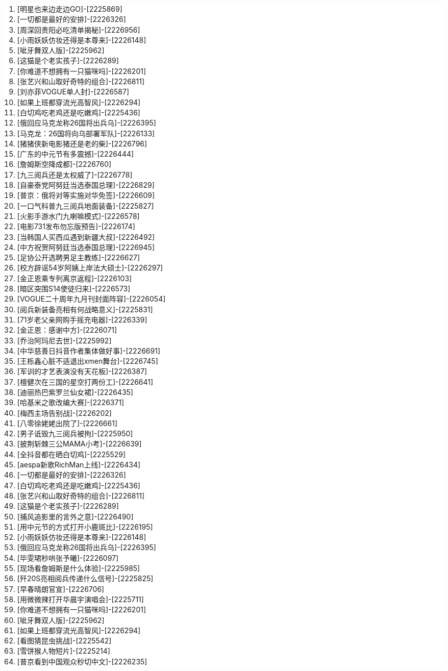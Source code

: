 1. [明星也来边走边GO]-[2225869]
1. [一切都是最好的安排]-[2226326]
1. [周深回贵阳必吃清单揭秘]-[2226956]
1. [小雨妖妖仿妆还得是本尊来]-[2226148]
1. [呲牙舞双人版]-[2225962]
1. [这猫是个老实孩子]-[2226289]
1. [你难道不想拥有一只猫咪吗]-[2226201]
1. [张艺兴和山取好奇特的组合]-[2226811]
1. [刘亦菲VOGUE单人封]-[2226587]
1. [如果上班都穿流光高智风]-[2226294]
1. [白切鸡吃老鸡还是吃嫩鸡]-[2225436]
1. [俄回应马克龙称26国将出兵乌]-[2226395]
1. [马克龙：26国将向乌部署军队]-[2226133]
1. [猪猪侠新电影猪还是老的柴]-[2226796]
1. [广东的中元节有多震撼]-[2226444]
1. [詹姆斯空降成都]-[2226760]
1. [九三阅兵还是太权威了]-[2226778]
1. [自豪泰党阿努廷当选泰国总理]-[2226829]
1. [普京：俄将对等实施对华免签]-[2226609]
1. [一口气科普九三阅兵地面装备]-[2225827]
1. [火影手游水门九喇嘛模式]-[2226578]
1. [电影731发布勿忘版预告]-[2226174]
1. [当韩国人买西瓜遇到新疆大叔]-[2226492]
1. [中方祝贺阿努廷当选泰国总理]-[2226945]
1. [足协公开选聘男足主教练]-[2226627]
1. [校方辟谣54岁阿姨上岸法大硕士]-[2226297]
1. [金正恩乘专列离京返程]-[2226103]
1. [暗区突围S14使徒归来]-[2226573]
1. [VOGUE二十周年九月刊封面阵容]-[2226054]
1. [阅兵新装备亮相有何战略意义]-[2225831]
1. [71岁老父亲网购手摇充电器]-[2226339]
1. [金正恩：感谢中方]-[2226071]
1. [乔治阿玛尼去世]-[2225992]
1. [中华慈善日抖音作者集体做好事]-[2226691]
1. [王栎鑫心脏不适退出xmen舞台]-[2226745]
1. [军训的才艺表演没有天花板]-[2226387]
1. [檀健次在三国的星空打两份工]-[2226641]
1. [迪丽热巴紫罗兰仙女裙]-[2226435]
1. [哈基米之歌改编大赛]-[2226371]
1. [梅西主场告别战]-[2226202]
1. [八零徐姥姥出院了]-[2226661]
1. [男子诋毁九三阅兵被拘]-[2225950]
1. [披荆斩棘三公MAMA小考]-[2226639]
1. [全抖音都在晒白切鸡]-[2225529]
1. [aespa新歌RichMan上线]-[2226434]
1. [一切都是最好的安排]-[2226326]
1. [白切鸡吃老鸡还是吃嫩鸡]-[2225436]
1. [张艺兴和山取好奇特的组合]-[2226811]
1. [这猫是个老实孩子]-[2226289]
1. [捕风追影里的言外之意]-[2226490]
1. [用中元节的方式打开小鹿斑比]-[2226195]
1. [小雨妖妖仿妆还得是本尊来]-[2226148]
1. [俄回应马克龙称26国将出兵乌]-[2226395]
1. [毕雯珺秒哄张予曦]-[2226097]
1. [现场看詹姆斯是什么体验]-[2225985]
1. [歼20S亮相阅兵传递什么信号]-[2225825]
1. [早春晴朗官宣]-[2226706]
1. [用微微辣打开华晨宇演唱会]-[2225711]
1. [你难道不想拥有一只猫咪吗]-[2226201]
1. [呲牙舞双人版]-[2225962]
1. [如果上班都穿流光高智风]-[2226294]
1. [看图猜昆虫挑战]-[2225542]
1. [雪饼猴人物短片]-[2225214]
1. [普京看到中国观众秒切中文]-[2226235]
